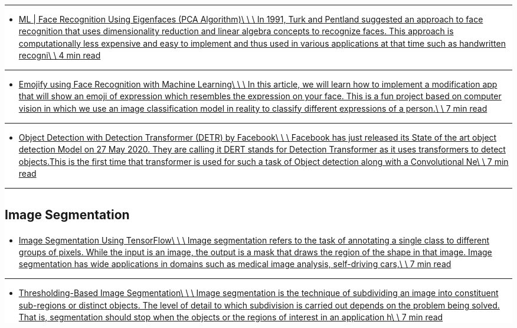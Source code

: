 * * *

- [ML \| Face Recognition Using Eigenfaces (PCA Algorithm)\\
\\
\\
In 1991, Turk and Pentland suggested an approach to face recognition that uses dimensionality reduction and linear algebra concepts to recognize faces. This approach is computationally less expensive and easy to implement and thus used in various applications at that time such as handwritten recogni\\
\\
4 min read](https://www.geeksforgeeks.org/ml-face-recognition-using-eigenfaces-pca-algorithm/)

* * *

- [Emojify using Face Recognition with Machine Learning\\
\\
\\
In this article, we will learn how to implement a modification app that will show an emoji of expression which resembles the expression on your face. This is a fun project based on computer vision in which we use an image classification model in reality to classify different expressions of a person.\\
\\
7 min read](https://www.geeksforgeeks.org/emojify-using-face-recognition-with-machine-learning/)

* * *

- [Object Detection with Detection Transformer (DETR) by Facebook\\
\\
\\
Facebook has just released its State of the art object detection Model on 27 May 2020. They are calling it DERT stands for Detection Transformer as it uses transformers to detect objects.This is the first time that transformer is used for such a task of Object detection along with a Convolutional Ne\\
\\
7 min read](https://www.geeksforgeeks.org/object-detection-with-detection-transformer-dert-by-facebook/)

* * *


## Image Segmentation

- [Image Segmentation Using TensorFlow\\
\\
\\
Image segmentation refers to the task of annotating a single class to different groups of pixels. While the input is an image, the output is a mask that draws the region of the shape in that image. Image segmentation has wide applications in domains such as medical image analysis, self-driving cars,\\
\\
7 min read](https://www.geeksforgeeks.org/image-segmentation-using-tensorflow/)

* * *

- [Thresholding-Based Image Segmentation\\
\\
\\
Image segmentation is the technique of subdividing an image into constituent sub-regions or distinct objects. The level of detail to which subdivision is carried out depends on the problem being solved. That is, segmentation should stop when the objects or the regions of interest in an application h\\
\\
7 min read](https://www.geeksforgeeks.org/thresholding-based-image-segmentation/)
